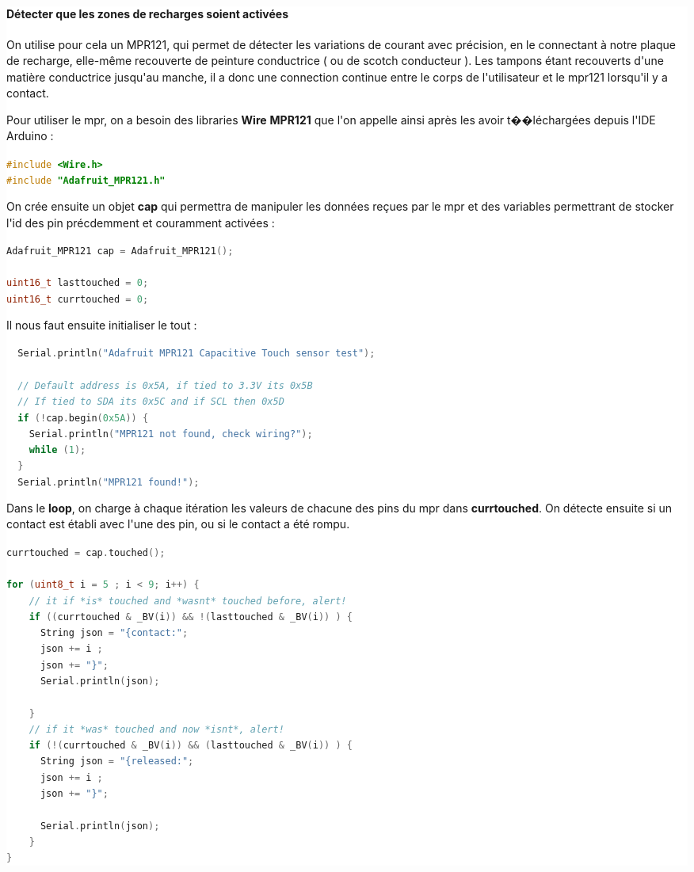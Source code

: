 
#### Détecter que les zones de recharges soient activées
On utilise pour cela un MPR121, qui permet de détecter les variations de courant avec précision, en le connectant à notre plaque de recharge, elle-même recouverte de peinture conductrice ( ou de scotch conducteur ). Les tampons étant recouverts d'une matière conductrice jusqu'au manche, il a donc une connection continue entre le corps de l'utilisateur et le mpr121 lorsqu'il y a contact.

Pour utiliser le mpr, on a besoin des libraries **Wire** **MPR121** que l'on appelle ainsi après les avoir t��léchargées depuis l'IDE Arduino : 
```C++
#include <Wire.h>
#include "Adafruit_MPR121.h"
```
On crée ensuite un objet **cap** qui permettra de manipuler les données reçues par le mpr et des variables permettrant de stocker l'id des pin précdemment et couramment activées :
```C++
Adafruit_MPR121 cap = Adafruit_MPR121();

uint16_t lasttouched = 0;
uint16_t currtouched = 0;
```

Il nous faut ensuite initialiser le tout : 
```C++ 
  Serial.println("Adafruit MPR121 Capacitive Touch sensor test"); 
  
  // Default address is 0x5A, if tied to 3.3V its 0x5B
  // If tied to SDA its 0x5C and if SCL then 0x5D
  if (!cap.begin(0x5A)) {
    Serial.println("MPR121 not found, check wiring?");
    while (1);
  }
  Serial.println("MPR121 found!");
  ```

  Dans le **loop**, on charge à chaque itération les valeurs de chacune des pins du mpr dans **currtouched**. On détecte ensuite si un contact est établi avec l'une des pin, ou si le contact a été rompu.

  ```C++
  currtouched = cap.touched();

  for (uint8_t i = 5 ; i < 9; i++) {
      // it if *is* touched and *wasnt* touched before, alert!
      if ((currtouched & _BV(i)) && !(lasttouched & _BV(i)) ) {
        String json = "{contact:";
        json += i ;
        json += "}";
        Serial.println(json);
  
      }
      // if it *was* touched and now *isnt*, alert!
      if (!(currtouched & _BV(i)) && (lasttouched & _BV(i)) ) {
        String json = "{released:";
        json += i ;
        json += "}";
  
        Serial.println(json);
      }
  }
  ```
